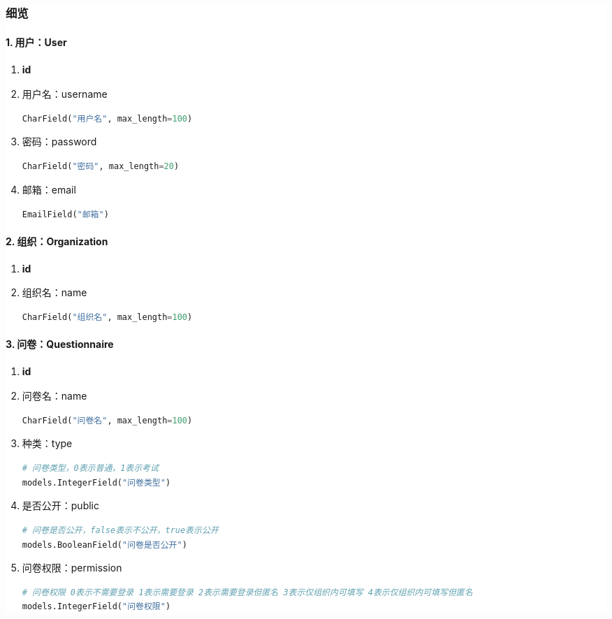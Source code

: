 ### 细览

#### 1. 用户：User

1. **id**

2. 用户名：username

   ```python
   CharField("用户名", max_length=100)
   ```

3. 密码：password

   ```python
   CharField("密码", max_length=20)
   ```

4. 邮箱：email

   ```python
   EmailField("邮箱")
   ```

#### 2. 组织：Organization

1. **id**

2. 组织名：name

   ```python
   CharField("组织名", max_length=100)
   ```

#### 3. 问卷：Questionnaire

1. **id**

2. 问卷名：name

   ```python
   CharField("问卷名", max_length=100)
   ```

3. 种类：type

   ```python
   # 问卷类型，0表示普通，1表示考试
   models.IntegerField("问卷类型")
   ```

4. 是否公开：public

   ```python
   # 问卷是否公开，false表示不公开，true表示公开
   models.BooleanField("问卷是否公开")
   ```

5. 问卷权限：permission

   ```python
   # 问卷权限 0表示不需要登录 1表示需要登录 2表示需要登录但匿名 3表示仅组织内可填写 4表示仅组织内可填写但匿名
   models.IntegerField("问卷权限")
   ```
